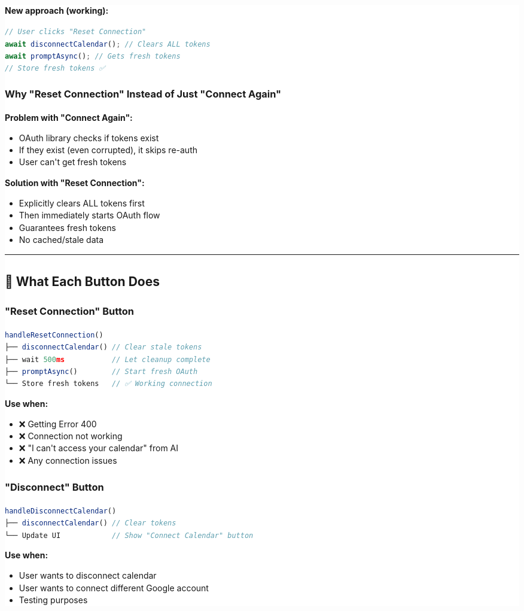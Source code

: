 **New approach (working):**

```typescript
// User clicks "Reset Connection"
await disconnectCalendar(); // Clears ALL tokens
await promptAsync(); // Gets fresh tokens
// Store fresh tokens ✅
```

### Why "Reset Connection" Instead of Just "Connect Again"

**Problem with "Connect Again":**

- OAuth library checks if tokens exist
- If they exist (even corrupted), it skips re-auth
- User can't get fresh tokens

**Solution with "Reset Connection":**

- Explicitly clears ALL tokens first
- Then immediately starts OAuth flow
- Guarantees fresh tokens
- No cached/stale data

---

## 🎯 What Each Button Does

### "Reset Connection" Button

```typescript
handleResetConnection()
├── disconnectCalendar() // Clear stale tokens
├── wait 500ms           // Let cleanup complete
├── promptAsync()        // Start fresh OAuth
└── Store fresh tokens   // ✅ Working connection
```

**Use when:**

- ❌ Getting Error 400
- ❌ Connection not working
- ❌ "I can't access your calendar" from AI
- ❌ Any connection issues

### "Disconnect" Button

```typescript
handleDisconnectCalendar()
├── disconnectCalendar() // Clear tokens
└── Update UI            // Show "Connect Calendar" button
```

**Use when:**

- User wants to disconnect calendar
- User wants to connect different Google account
- Testing purposes

